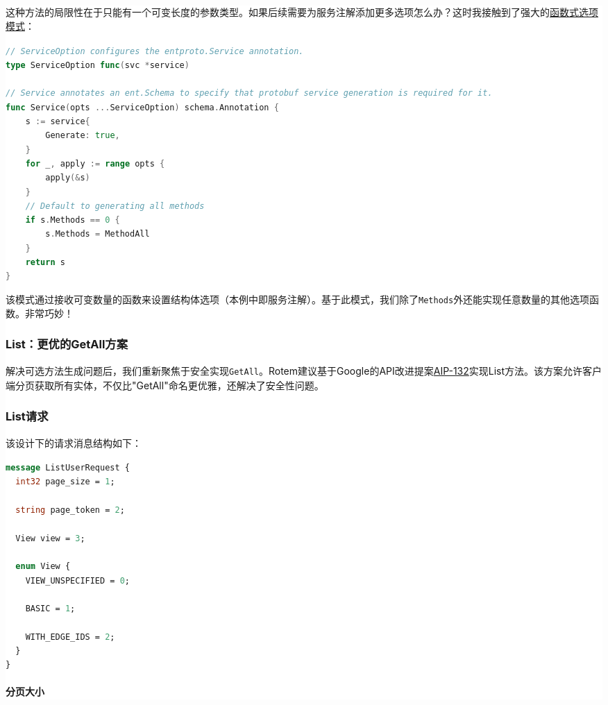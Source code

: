 这种方法的局限性在于只能有一个可变长度的参数类型。如果后续需要为服务注解添加更多选项怎么办？这时我接触到了强大的[函数式选项模式](https://dave.cheney.net/2014/10/17/functional-options-for-friendly-apis)：

```go
// ServiceOption configures the entproto.Service annotation.
type ServiceOption func(svc *service)

// Service annotates an ent.Schema to specify that protobuf service generation is required for it.
func Service(opts ...ServiceOption) schema.Annotation {
	s := service{
		Generate: true,
	}
	for _, apply := range opts {
		apply(&s)
	}
	// Default to generating all methods
	if s.Methods == 0 {
		s.Methods = MethodAll
	}
	return s
}
```

该模式通过接收可变数量的函数来设置结构体选项（本例中即服务注解）。基于此模式，我们除了`Methods`外还能实现任意数量的其他选项函数。非常巧妙！

### List：更优的GetAll方案

解决可选方法生成问题后，我们重新聚焦于安全实现`GetAll`。Rotem建议基于Google的API改进提案[AIP-132](https://google.aip.dev/132)实现List方法。该方案允许客户端分页获取所有实体，不仅比"GetAll"命名更优雅，还解决了安全性问题。

### List请求

该设计下的请求消息结构如下：

```protobuf
message ListUserRequest {
  int32 page_size = 1;

  string page_token = 2;

  View view = 3;

  enum View {
    VIEW_UNSPECIFIED = 0;

    BASIC = 1;

    WITH_EDGE_IDS = 2;
  }
}
```

#### 分页大小
